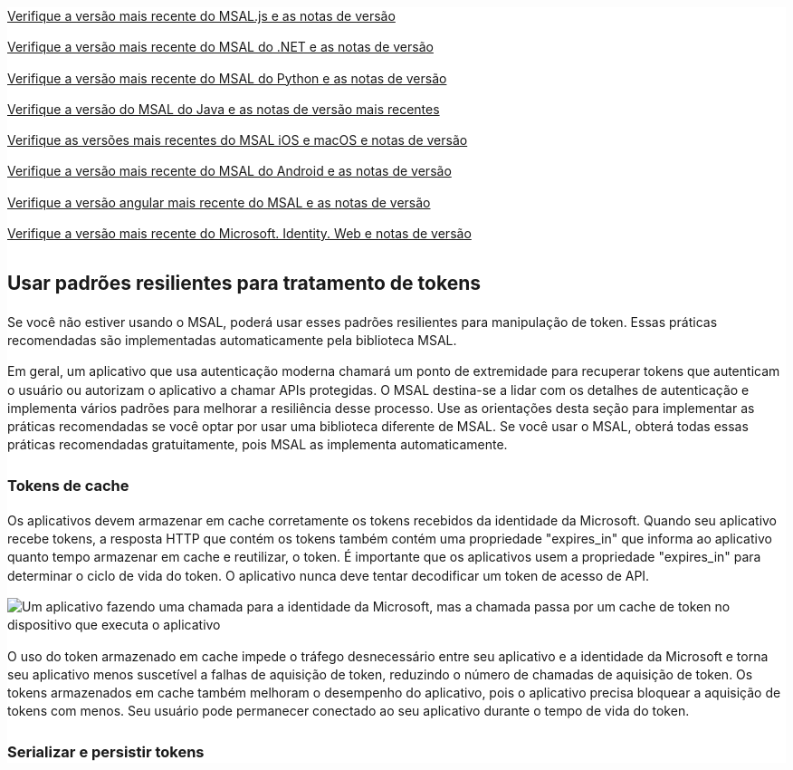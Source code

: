 [Verifique a versão mais recente do MSAL.js e as notas de versão](https://github.com/AzureAD/microsoft-authentication-library-for-js/releases)

[Verifique a versão mais recente do MSAL do .NET e as notas de versão](https://github.com/AzureAD/microsoft-authentication-library-for-dotnet/releases)

[Verifique a versão mais recente do MSAL do Python e as notas de versão](https://github.com/AzureAD/microsoft-authentication-library-for-python/releases)

[Verifique a versão do MSAL do Java e as notas de versão mais recentes](https://github.com/AzureAD/microsoft-authentication-library-for-java/releases)

[Verifique as versões mais recentes do MSAL iOS e macOS e notas de versão](https://github.com/AzureAD/microsoft-authentication-library-for-objc/releases)

[Verifique a versão mais recente do MSAL do Android e as notas de versão](https://github.com/AzureAD/microsoft-authentication-library-for-android/releases)

[Verifique a versão angular mais recente do MSAL e as notas de versão](https://github.com/AzureAD/microsoft-authentication-library-for-js/releases)

[Verifique a versão mais recente do Microsoft. Identity. Web e notas de versão](https://github.com/AzureAD/microsoft-identity-web/releases)

## <a name="use-resilient-patterns-for-token-handling"></a>Usar padrões resilientes para tratamento de tokens

Se você não estiver usando o MSAL, poderá usar esses padrões resilientes para manipulação de token. Essas práticas recomendadas são implementadas automaticamente pela biblioteca MSAL. 

Em geral, um aplicativo que usa autenticação moderna chamará um ponto de extremidade para recuperar tokens que autenticam o usuário ou autorizam o aplicativo a chamar APIs protegidas. O MSAL destina-se a lidar com os detalhes de autenticação e implementa vários padrões para melhorar a resiliência desse processo. Use as orientações desta seção para implementar as práticas recomendadas se você optar por usar uma biblioteca diferente de MSAL. Se você usar o MSAL, obterá todas essas práticas recomendadas gratuitamente, pois MSAL as implementa automaticamente.

### <a name="cache-tokens"></a>Tokens de cache

Os aplicativos devem armazenar em cache corretamente os tokens recebidos da identidade da Microsoft. Quando seu aplicativo recebe tokens, a resposta HTTP que contém os tokens também contém uma propriedade "expires_in" que informa ao aplicativo quanto tempo armazenar em cache e reutilizar, o token. É importante que os aplicativos usem a propriedade "expires_in" para determinar o ciclo de vida do token. O aplicativo nunca deve tentar decodificar um token de acesso de API.

![Um aplicativo fazendo uma chamada para a identidade da Microsoft, mas a chamada passa por um cache de token no dispositivo que executa o aplicativo](media/resilience-client-app/token-cache.png)

O uso do token armazenado em cache impede o tráfego desnecessário entre seu aplicativo e a identidade da Microsoft e torna seu aplicativo menos suscetível a falhas de aquisição de token, reduzindo o número de chamadas de aquisição de token. Os tokens armazenados em cache também melhoram o desempenho do aplicativo, pois o aplicativo precisa bloquear a aquisição de tokens com menos. Seu usuário pode permanecer conectado ao seu aplicativo durante o tempo de vida do token.

### <a name="serialize-and-persist-tokens"></a>Serializar e persistir tokens
